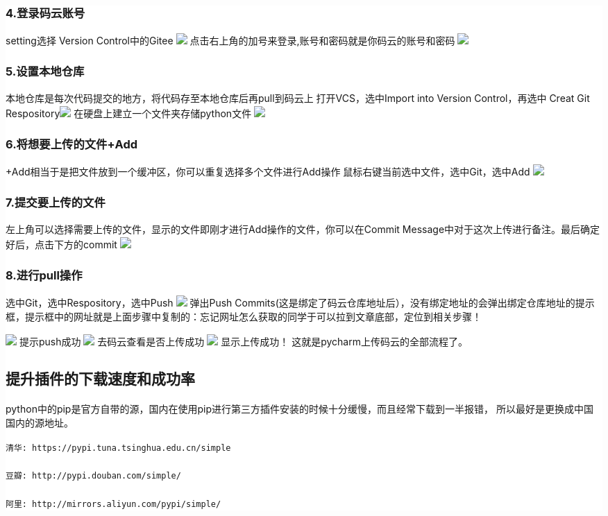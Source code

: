 ### 4.登录码云账号
setting选择 Version Control中的Gitee
![](https://imgconvert.csdnimg.cn/aHR0cHM6Ly9zMi5heDF4LmNvbS8yMDE5LzA4LzE5L21sSnJxZy5qcGc)
点击右上角的加号来登录,账号和密码就是你码云的账号和密码
![](https://imgconvert.csdnimg.cn/aHR0cHM6Ly9zMi5heDF4LmNvbS8yMDE5LzA4LzE5L21sSnlaUS5qcGc)

### 5.设置本地仓库
本地仓库是每次代码提交的地方，将代码存至本地仓库后再pull到码云上
打开VCS，选中Import into Version Control，再选中 Creat Git Respository![](https://imgconvert.csdnimg.cn/aHR0cHM6Ly9zMi5heDF4LmNvbS8yMDE5LzA4LzE5L21sWTlkSC5wbmc)
在硬盘上建立一个文件夹存储python文件
![](https://imgconvert.csdnimg.cn/aHR0cHM6Ly9zMi5heDF4LmNvbS8yMDE5LzA4LzE5L21sWUVTUC5qcGc)

### 6.将想要上传的文件+Add
+Add相当于是把文件放到一个缓冲区，你可以重复选择多个文件进行Add操作
鼠标右键当前选中文件，选中Git，选中Add
![](https://imgconvert.csdnimg.cn/aHR0cHM6Ly9zMi5heDF4LmNvbS8yMDE5LzA4LzIwL21KNkVTeC5wbmc)

### 7.提交要上传的文件
左上角可以选择需要上传的文件，显示的文件即刚才进行Add操作的文件，你可以在Commit Message中对于这次上传进行备注。最后确定好后，点击下方的commit
![](https://imgconvert.csdnimg.cn/aHR0cHM6Ly9zMi5heDF4LmNvbS8yMDE5LzA4LzIwL21KNlI3NC5qcGc)

### 8.进行pull操作
选中Git，选中Respository，选中Push
![](https://imgconvert.csdnimg.cn/aHR0cHM6Ly9zMi5heDF4LmNvbS8yMDE5LzA4LzE5L21sWWh0QS5wbmc)
弹出Push Commits(这是绑定了码云仓库地址后），没有绑定地址的会弹出绑定仓库地址的提示框，提示框中的网址就是上面步骤中复制的：忘记网址怎么获取的同学于可以拉到文章底部，定位到相关步骤！
[^1]:仓库地址

![](https://imgconvert.csdnimg.cn/aHR0cHM6Ly9zMi5heDF4LmNvbS8yMDE5LzA4LzE5L21sWUlwdC5qcGc)
提示push成功
![](https://imgconvert.csdnimg.cn/aHR0cHM6Ly9zMi5heDF4LmNvbS8yMDE5LzA4LzE5L21sdHVqSy5qcGc)
去码云查看是否上传成功
![](https://imgconvert.csdnimg.cn/aHR0cHM6Ly9zMi5heDF4LmNvbS8yMDE5LzA4LzE5L21sdDNBSC5qcGc)
显示上传成功！
这就是pycharm上传码云的全部流程了。


## 提升插件的下载速度和成功率
python中的pip是官方自带的源，国内在使用pip进行第三方插件安装的时候十分缓慢，而且经常下载到一半报错，
所以最好是更换成中国国内的源地址。

    清华: https://pypi.tuna.tsinghua.edu.cn/simple
    
    豆瓣: http://pypi.douban.com/simple/
    
    阿里: http://mirrors.aliyun.com/pypi/simple/


[1]: https://www.jetbrains.com/
[2]: https://blog.csdn.net/u014044812/article/details/78727496